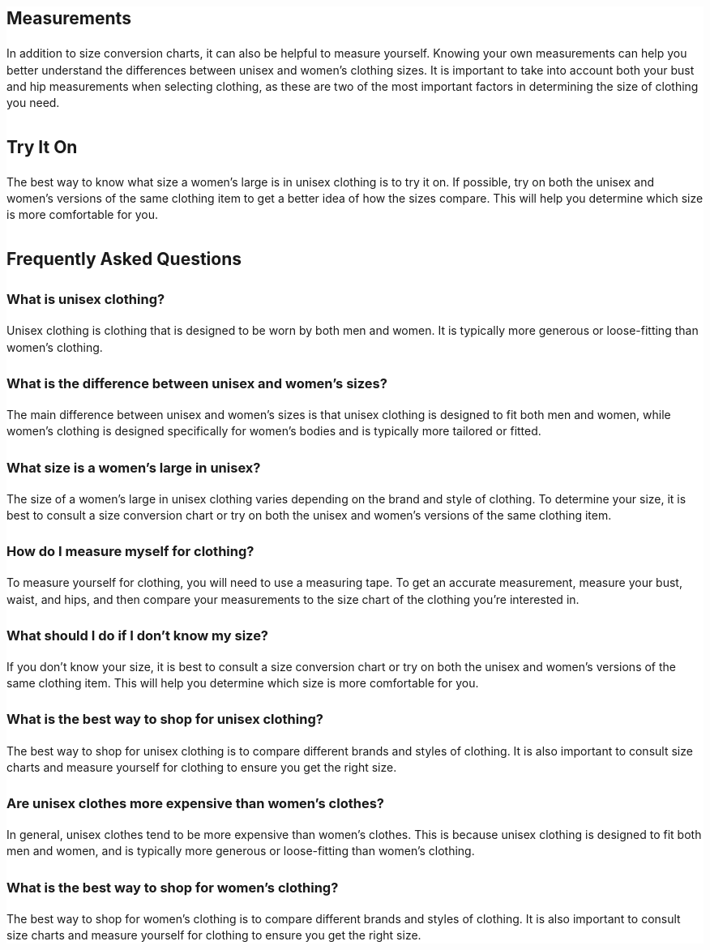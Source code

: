 <h2>Measurements</h2>

<p>In addition to size conversion charts, it can also be helpful to measure yourself. Knowing your own measurements can help you better understand the differences between unisex and women’s clothing sizes. It is important to take into account both your bust and hip measurements when selecting clothing, as these are two of the most important factors in determining the size of clothing you need.</p>

<h2>Try It On</h2>

<p>The best way to know what size a women’s large is in unisex clothing is to try it on. If possible, try on both the unisex and women’s versions of the same clothing item to get a better idea of how the sizes compare. This will help you determine which size is more comfortable for you.</p>

<h2>Frequently Asked Questions</h2>

<h3>What is unisex clothing?</h3>

<p>Unisex clothing is clothing that is designed to be worn by both men and women. It is typically more generous or loose-fitting than women’s clothing.</p>

<h3>What is the difference between unisex and women’s sizes?</h3>

<p>The main difference between unisex and women’s sizes is that unisex clothing is designed to fit both men and women, while women’s clothing is designed specifically for women’s bodies and is typically more tailored or fitted.</p>

<h3>What size is a women’s large in unisex?</h3>

<p>The size of a women’s large in unisex clothing varies depending on the brand and style of clothing. To determine your size, it is best to consult a size conversion chart or try on both the unisex and women’s versions of the same clothing item.</p>

<h3>How do I measure myself for clothing?</h3>

<p>To measure yourself for clothing, you will need to use a measuring tape. To get an accurate measurement, measure your bust, waist, and hips, and then compare your measurements to the size chart of the clothing you’re interested in.</p>

<h3>What should I do if I don’t know my size?</h3>

<p>If you don’t know your size, it is best to consult a size conversion chart or try on both the unisex and women’s versions of the same clothing item. This will help you determine which size is more comfortable for you.</p>

<h3>What is the best way to shop for unisex clothing?</h3>

<p>The best way to shop for unisex clothing is to compare different brands and styles of clothing. It is also important to consult size charts and measure yourself for clothing to ensure you get the right size.</p>

<h3>Are unisex clothes more expensive than women’s clothes?</h3>

<p>In general, unisex clothes tend to be more expensive than women’s clothes. This is because unisex clothing is designed to fit both men and women, and is typically more generous or loose-fitting than women’s clothing.</p>

<h3>What is the best way to shop for women’s clothing?</h3>

<p>The best way to shop for women’s clothing is to compare different brands and styles of clothing. It is also important to consult size charts and measure yourself for clothing to ensure you get the right size.</p>
